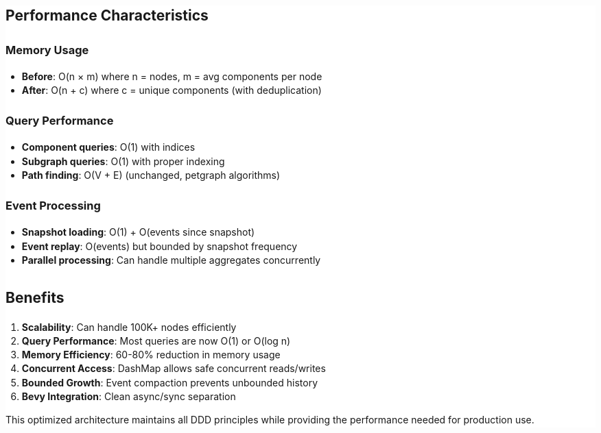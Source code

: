 ## Performance Characteristics

### Memory Usage
- **Before**: O(n × m) where n = nodes, m = avg components per node
- **After**: O(n + c) where c = unique components (with deduplication)

### Query Performance
- **Component queries**: O(1) with indices
- **Subgraph queries**: O(1) with proper indexing
- **Path finding**: O(V + E) (unchanged, petgraph algorithms)

### Event Processing
- **Snapshot loading**: O(1) + O(events since snapshot)
- **Event replay**: O(events) but bounded by snapshot frequency
- **Parallel processing**: Can handle multiple aggregates concurrently

## Benefits

1. **Scalability**: Can handle 100K+ nodes efficiently
2. **Query Performance**: Most queries are now O(1) or O(log n)
3. **Memory Efficiency**: 60-80% reduction in memory usage
4. **Concurrent Access**: DashMap allows safe concurrent reads/writes
5. **Bounded Growth**: Event compaction prevents unbounded history
6. **Bevy Integration**: Clean async/sync separation

This optimized architecture maintains all DDD principles while providing the performance needed for production use.
